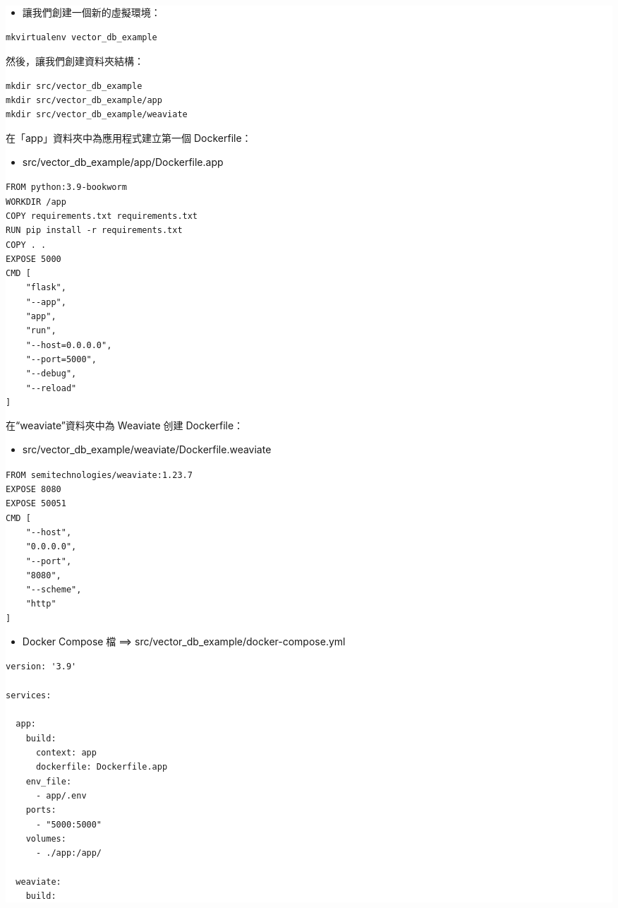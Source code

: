 - 讓我們創建一個新的虛擬環境：
```
mkvirtualenv vector_db_example
```
然後，讓我們創建資料夾結構：
```
mkdir src/vector_db_example
mkdir src/vector_db_example/app
mkdir src/vector_db_example/weaviate
```
在「app」資料夾中為應用程式建立第一個 Dockerfile：

- src/vector_db_example/app/Dockerfile.app
```
FROM python:3.9-bookworm
WORKDIR /app
COPY requirements.txt requirements.txt
RUN pip install -r requirements.txt
COPY . .
EXPOSE 5000
CMD [
    "flask", 
    "--app", 
    "app", 
    "run", 
    "--host=0.0.0.0", 
    "--port=5000", 
    "--debug", 
    "--reload"
]
```
在“weaviate”資料夾中為 Weaviate 创建 Dockerfile：

- src/vector_db_example/weaviate/Dockerfile.weaviate
```
FROM semitechnologies/weaviate:1.23.7
EXPOSE 8080
EXPOSE 50051
CMD [
    "--host", 
    "0.0.0.0", 
    "--port", 
    "8080", 
    "--scheme", 
    "http"
]
```
- Docker Compose 檔 ==> src/vector_db_example/docker-compose.yml
```
version: '3.9'

services:

  app:
    build:
      context: app
      dockerfile: Dockerfile.app
    env_file:
      - app/.env
    ports:
      - "5000:5000"
    volumes:
      - ./app:/app/

  weaviate:
    build:
```